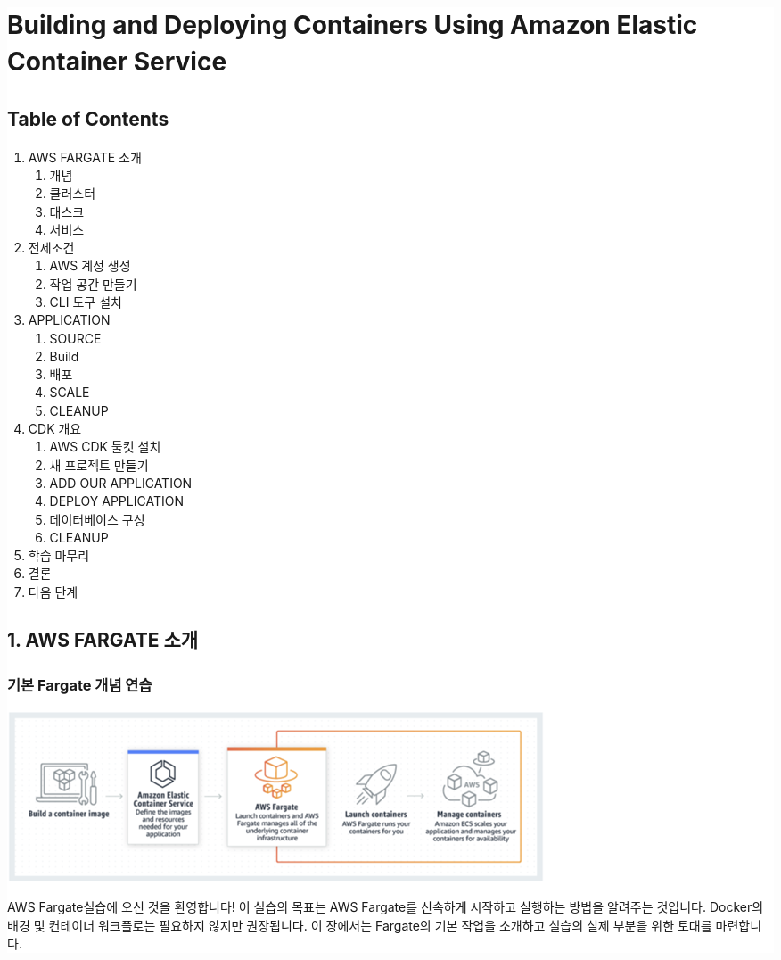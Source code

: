 # Building and Deploying Containers Using Amazon Elastic Container Service

## Table of Contents
1.	AWS FARGATE 소개
    1) 개념
    2) 클러스터
    3) 태스크
    4) 서비스
2.	전제조건
    1) AWS 계정 생성
    2) 작업 공간 만들기
    3) CLI 도구 설치
3.	APPLICATION
    1) SOURCE
    2) Build
    3) 배포
    4) SCALE
    5) CLEANUP
4.	CDK 개요
    1) AWS CDK 툴킷 설치
    2) 새 프로젝트 만들기
    3) ADD OUR APPLICATION
    4) DEPLOY APPLICATION
    5) 데이터베이스 구성
    6) CLEANUP
5.	학습 마무리
6.	결론
7.	다음 단계

## 1.	AWS FARGATE 소개
### 기본 Fargate 개념 연습

![](./images/그림1.png)

AWS Fargate실습에 오신 것을 환영합니다!
이 실습의 목표는 AWS Fargate를 신속하게 시작하고 실행하는 방법을 알려주는 것입니다.
Docker의 배경 및 컨테이너 워크플로는 필요하지 않지만 권장됩니다.
이 장에서는 Fargate의 기본 작업을 소개하고 실습의 실제 부분을 위한 토대를 마련합니다.
